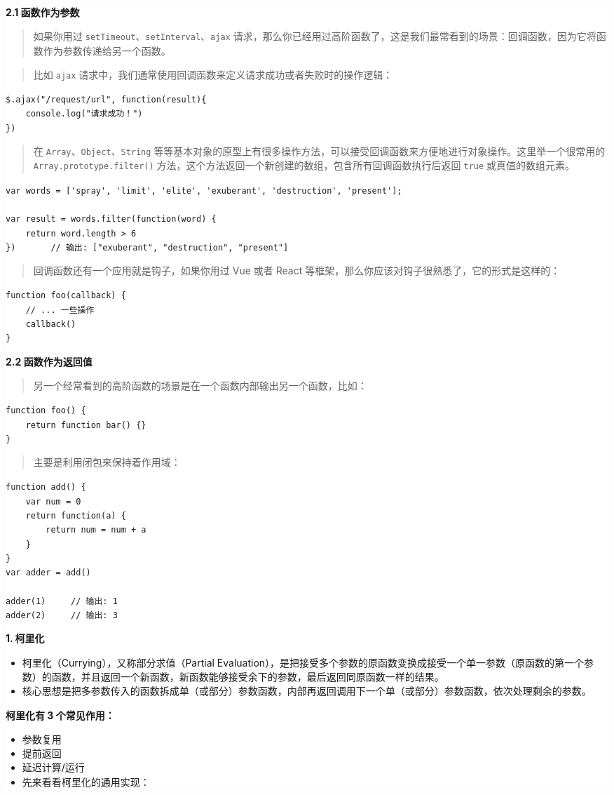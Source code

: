 **2.1 函数作为参数**

> 如果你用过 `setTimeout`、`setInterval`、`ajax` 请求，那么你已经用过高阶函数了，这是我们最常看到的场景：回调函数，因为它将函数作为参数传递给另一个函数。

> 比如 `ajax` 请求中，我们通常使用回调函数来定义请求成功或者失败时的操作逻辑：

    $.ajax("/request/url", function(result){
        console.log("请求成功！")
    })

> 在 `Array`、`Object`、`String` 等等基本对象的原型上有很多操作方法，可以接受回调函数来方便地进行对象操作。这里举一个很常用的 `Array.prototype.filter()` 方法，这个方法返回一个新创建的数组，包含所有回调函数执行后返回 `true` 或真值的数组元素。

    var words = ['spray', 'limit', 'elite', 'exuberant', 'destruction', 'present'];

    var result = words.filter(function(word) {
        return word.length > 6
    })       // 输出: ["exuberant", "destruction", "present"]

> 回调函数还有一个应用就是钩子，如果你用过 Vue 或者 React 等框架，那么你应该对钩子很熟悉了，它的形式是这样的：

    function foo(callback) {
        // ... 一些操作
        callback()
    }

**2.2 函数作为返回值**

> 另一个经常看到的高阶函数的场景是在一个函数内部输出另一个函数，比如：

    function foo() {
        return function bar() {}
    }

> 主要是利用闭包来保持着作用域：

    function add() {
        var num = 0
        return function(a) {
            return num = num + a
        }
    }
    var adder = add()

    adder(1)     // 输出: 1
    adder(2)     // 输出: 3

**1. 柯里化**

- 柯里化（Currying），又称部分求值（Partial Evaluation），是把接受多个参数的原函数变换成接受一个单一参数（原函数的第一个参数）的函数，并且返回一个新函数，新函数能够接受余下的参数，最后返回同原函数一样的结果。
- 核心思想是把多参数传入的函数拆成单（或部分）参数函数，内部再返回调用下一个单（或部分）参数函数，依次处理剩余的参数。

**柯里化有 3 个常见作用：**

- 参数复用
- 提前返回
- 延迟计算/运行
- 先来看看柯里化的通用实现：
